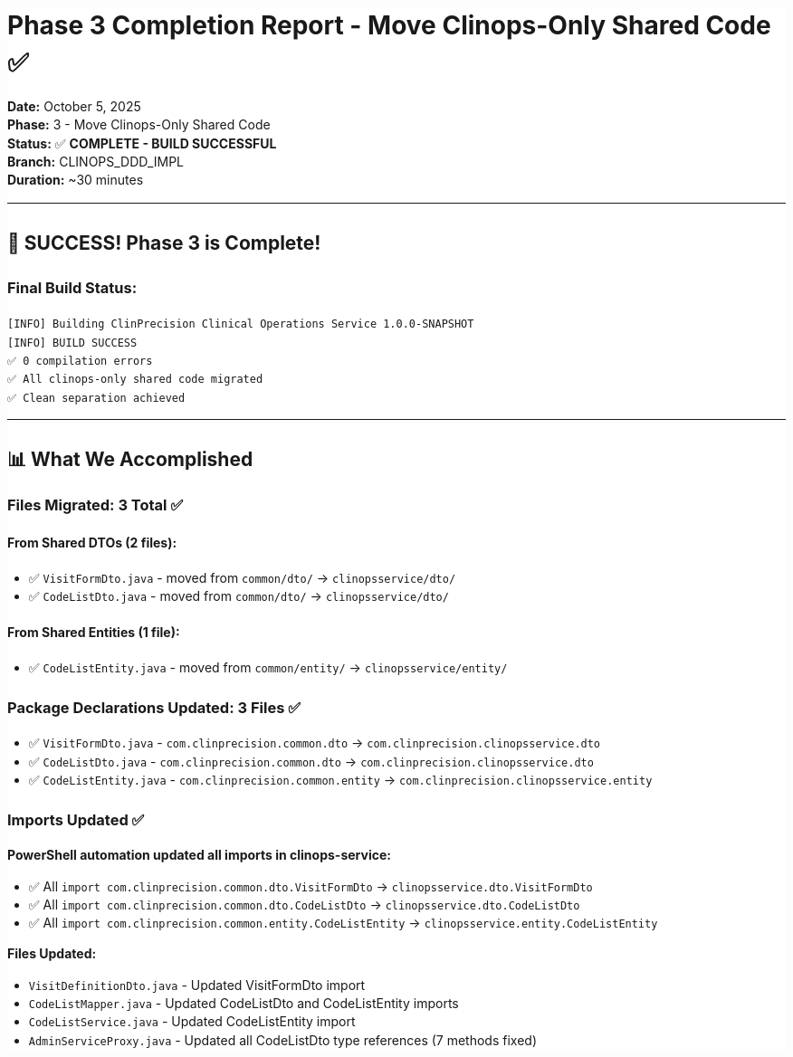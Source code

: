 # Phase 3 Completion Report - Move Clinops-Only Shared Code ✅

**Date:** October 5, 2025  
**Phase:** 3 - Move Clinops-Only Shared Code  
**Status:** ✅ **COMPLETE - BUILD SUCCESSFUL**  
**Branch:** CLINOPS_DDD_IMPL  
**Duration:** ~30 minutes

---

## 🎉 **SUCCESS! Phase 3 is Complete!**

### Final Build Status:
```
[INFO] Building ClinPrecision Clinical Operations Service 1.0.0-SNAPSHOT
[INFO] BUILD SUCCESS
✅ 0 compilation errors
✅ All clinops-only shared code migrated
✅ Clean separation achieved
```

---

## 📊 **What We Accomplished**

### Files Migrated: 3 Total ✅

#### **From Shared DTOs (2 files):**
- ✅ `VisitFormDto.java` - moved from `common/dto/` → `clinopsservice/dto/`
- ✅ `CodeListDto.java` - moved from `common/dto/` → `clinopsservice/dto/`

#### **From Shared Entities (1 file):**
- ✅ `CodeListEntity.java` - moved from `common/entity/` → `clinopsservice/entity/`

### Package Declarations Updated: 3 Files ✅
- ✅ `VisitFormDto.java` - `com.clinprecision.common.dto` → `com.clinprecision.clinopsservice.dto`
- ✅ `CodeListDto.java` - `com.clinprecision.common.dto` → `com.clinprecision.clinopsservice.dto`
- ✅ `CodeListEntity.java` - `com.clinprecision.common.entity` → `com.clinprecision.clinopsservice.entity`

### Imports Updated ✅
**PowerShell automation updated all imports in clinops-service:**
- ✅ All `import com.clinprecision.common.dto.VisitFormDto` → `clinopsservice.dto.VisitFormDto`
- ✅ All `import com.clinprecision.common.dto.CodeListDto` → `clinopsservice.dto.CodeListDto`
- ✅ All `import com.clinprecision.common.entity.CodeListEntity` → `clinopsservice.entity.CodeListEntity`

**Files Updated:**
- `VisitDefinitionDto.java` - Updated VisitFormDto import
- `CodeListMapper.java` - Updated CodeListDto and CodeListEntity imports
- `CodeListService.java` - Updated CodeListEntity import
- `AdminServiceProxy.java` - Updated all CodeListDto type references (7 methods fixed)
